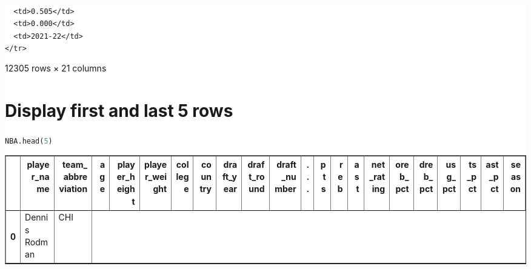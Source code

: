       <td>0.505</td>
      <td>0.000</td>
      <td>2021-22</td>
    </tr>
  </tbody>
</table>
<p>12305 rows × 21 columns</p>
</div>



# Display first and last 5 rows


```python
NBA.head(5) 
```




<div>
<style scoped>
    .dataframe tbody tr th:only-of-type {
        vertical-align: middle;
    }

    .dataframe tbody tr th {
        vertical-align: top;
    }

    .dataframe thead th {
        text-align: right;
    }
</style>
<table border="1" class="dataframe">
  <thead>
    <tr style="text-align: right;">
      <th></th>
      <th>player_name</th>
      <th>team_abbreviation</th>
      <th>age</th>
      <th>player_height</th>
      <th>player_weight</th>
      <th>college</th>
      <th>country</th>
      <th>draft_year</th>
      <th>draft_round</th>
      <th>draft_number</th>
      <th>...</th>
      <th>pts</th>
      <th>reb</th>
      <th>ast</th>
      <th>net_rating</th>
      <th>oreb_pct</th>
      <th>dreb_pct</th>
      <th>usg_pct</th>
      <th>ts_pct</th>
      <th>ast_pct</th>
      <th>season</th>
    </tr>
  </thead>
  <tbody>
    <tr>
      <th>0</th>
      <td>Dennis Rodman</td>
      <td>CHI</td>